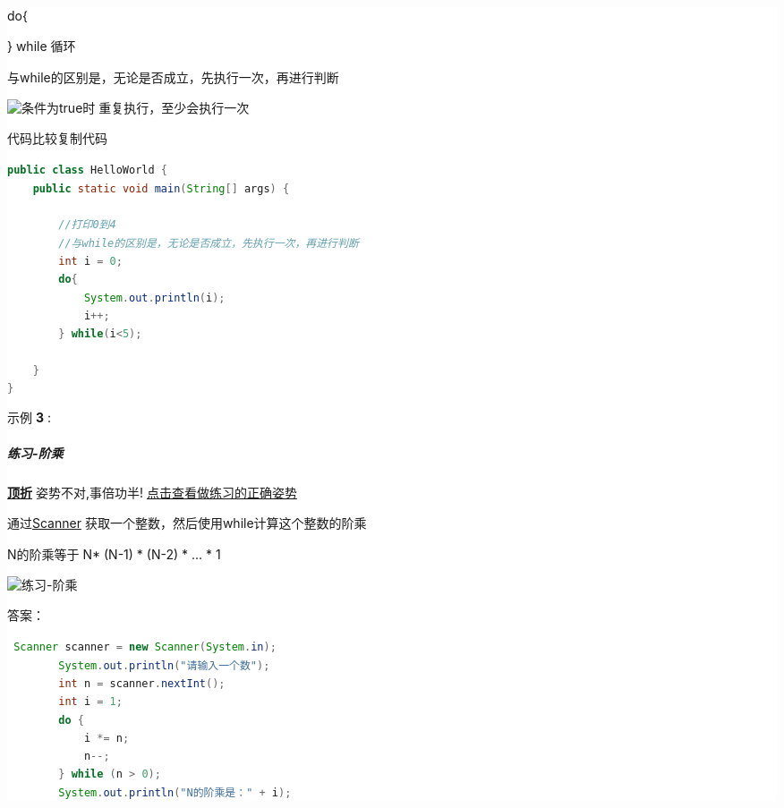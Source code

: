 
do{

} while 循环

 


与while的区别是，无论是否成立，先执行一次，再进行判断

![条件为true时 重复执行，至少会执行一次](https://stepimagewm.how2j.cn/561.png)

代码比较复制代码

```java
public class HelloWorld {
    public static void main(String[] args) {
         
        //打印0到4
        //与while的区别是，无论是否成立，先执行一次，再进行判断
        int i = 0;
        do{
            System.out.println(i);
            i++;           
        } while(i<5);
         
    }
}
```



 示例 **3** : 

##### 练习-阶乘 

  [**顶**](https://how2j.cn/k/control-flow/control-flow-while/273.html#)[**折**](https://how2j.cn/k/control-flow/control-flow-while/273.html#nowhere) 姿势不对,事倍功半! [点击查看做练习的正确姿势](https://how2j.cn/k/control-flow/control-flow-while/273.html#nowhere)

通过[Scanner](https://how2j.cn/k/operator/operator-scanner/658.html#step2143) 获取一个整数，然后使用while计算这个整数的阶乘

N的阶乘等于 N* (N-1) * (N-2) * ... * 1

![练习-阶乘](https://stepimagewm.how2j.cn/2170.png)

答案：

```java
 Scanner scanner = new Scanner(System.in);
        System.out.println("请输入一个数");
        int n = scanner.nextInt();
        int i = 1;
        do {
            i *= n;
            n--;
        } while (n > 0);
        System.out.println("N的阶乘是：" + i);
```
